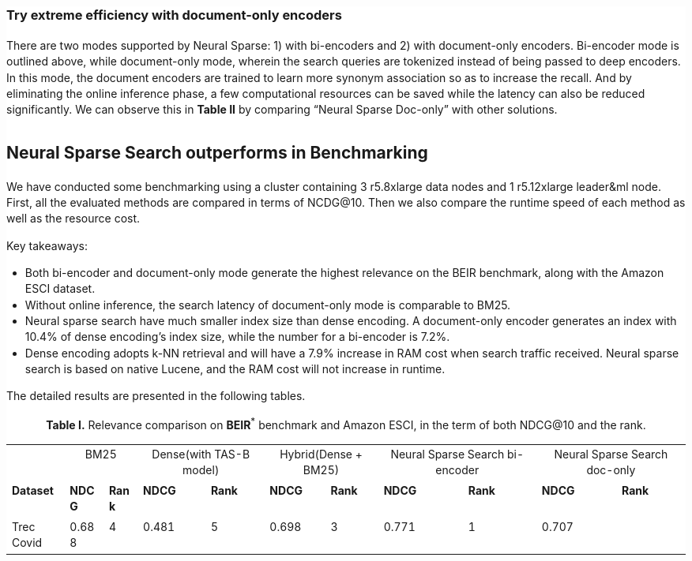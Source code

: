 ### Try extreme efficiency with document-only encoders 
There are two modes supported by Neural Sparse: 1) with bi-encoders and 2) with document-only encoders. Bi-encoder mode is outlined above, while document-only mode, wherein the search queries are tokenized instead of being passed to deep encoders. In this mode, the document encoders are trained to learn more synonym association so as to increase the recall. And by eliminating the online inference phase, a few computational resources can be saved while the latency can also be reduced significantly. We can observe this in **Table II** by comparing “Neural Sparse Doc-only” with other solutions.

## Neural Sparse Search outperforms in Benchmarking

We have conducted some benchmarking using a cluster containing 3 r5.8xlarge data nodes and 1 r5.12xlarge leader&ml node. First, all the evaluated methods are compared in terms of NCDG@10. Then we also compare the runtime speed of each method as well as the resource cost. 

Key takeaways: 

* Both bi-encoder and document-only mode generate the highest relevance on the BEIR benchmark, along with the Amazon ESCI dataset.
* Without online inference, the search latency of document-only mode is comparable to BM25.  
* Neural sparse search have much smaller index size than dense encoding. A document-only encoder generates an index with 10.4% of dense encoding’s index size, while the number for a bi-encoder is 7.2%.
* Dense encoding adopts k-NN retrieval and will have a 7.9% increase in RAM cost when search traffic received. Neural sparse search is based on native Lucene, and the RAM cost will not increase in runtime.


The detailed results are presented in the following tables.

<center><b>Table I.</b> Relevance comparison on <b>BEIR</b><sup>*</sup> benchmark and Amazon ESCI, in the term of both NDCG@10 and the rank.</center>

<table>
    <tr style="text\-align:center;">
        <td></td>
        <td colspan="2">BM25</td>
        <td colspan="2">Dense(with TAS-B model)</td>
        <td colspan="2">Hybrid(Dense + BM25)</td>
        <td colspan="2">Neural Sparse Search bi-encoder</td>
        <td colspan="2">Neural Sparse Search doc-only</td>        
    </tr>
    <tr>
        <td><b>Dataset</b></td>
        <td><b>NDCG</b></td>
        <td><b>Rank</b></td>
        <td><b>NDCG</b></td>
        <td><b>Rank</b></td>
        <td><b>NDCG</b></td>
        <td><b>Rank</b></td>
        <td><b>NDCG</b></td>
        <td><b>Rank</b></td>
        <td><b>NDCG</b></td>
        <td><b>Rank</b></td>
    </tr>
    <tr>
        <td>Trec Covid</td>
        <td>0.688</td>
        <td>4</td>
        <td>0.481</td>
        <td>5</td>
        <td>0.698</td>
        <td>3</td>
        <td>0.771</td>
        <td>1</td>
        <td>0.707</td>